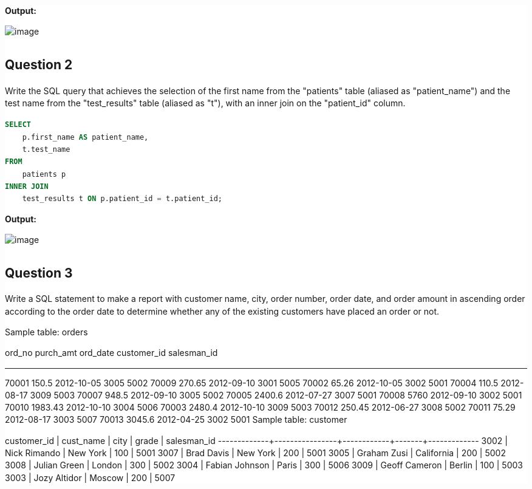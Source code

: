 **Output:**

![image](https://github.com/user-attachments/assets/1b1ac499-f117-4d50-9959-16c9270ec139)


**Question 2**
---
Write the SQL query that achieves the selection of the first name from the "patients" table (aliased as "patient_name") and the test name from the "test_results" table (aliased as "t"), with an inner join on the "patient_id" column.

```sql
SELECT 
    p.first_name AS patient_name,
    t.test_name
FROM 
    patients p
INNER JOIN 
    test_results t ON p.patient_id = t.patient_id;

```

**Output:**

![image](https://github.com/user-attachments/assets/51527ffa-1876-47c0-b71e-7c8935594b74)


**Question 3**
---
Write a SQL statement to make a report with customer name, city, order number, order date, and order amount in ascending order according to the order date to determine whether any of the existing customers have placed an order or not.

Sample table: orders

ord_no      purch_amt   ord_date    customer_id  salesman_id
----------  ----------  ----------  -----------  -----------
70001       150.5       2012-10-05  3005         5002
70009       270.65      2012-09-10  3001         5005
70002       65.26       2012-10-05  3002         5001
70004       110.5       2012-08-17  3009         5003
70007       948.5       2012-09-10  3005         5002
70005       2400.6      2012-07-27  3007         5001
70008       5760        2012-09-10  3002         5001
70010       1983.43     2012-10-10  3004         5006
70003       2480.4      2012-10-10  3009         5003
70012       250.45      2012-06-27  3008         5002
70011       75.29       2012-08-17  3003         5007
70013       3045.6      2012-04-25  3002         5001
Sample table: customer

 customer_id |   cust_name    |    city    | grade | salesman_id 
-------------+----------------+------------+-------+-------------
        3002 | Nick Rimando   | New York   |   100 |        5001
        3007 | Brad Davis     | New York   |   200 |        5001
        3005 | Graham Zusi    | California |   200 |        5002
        3008 | Julian Green   | London     |   300 |        5002
        3004 | Fabian Johnson | Paris      |   300 |        5006
        3009 | Geoff Cameron  | Berlin     |   100 |        5003
        3003 | Jozy Altidor   | Moscow     |   200 |        5007
